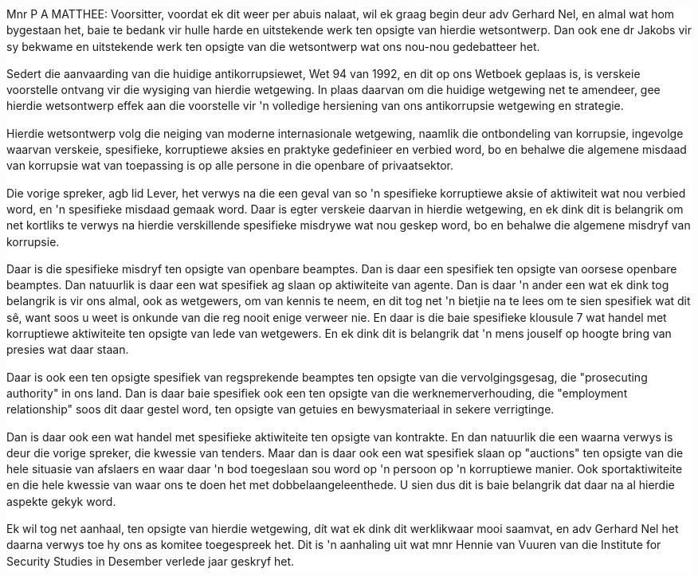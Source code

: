 Mnr P A MATTHEE: Voorsitter, voordat ek dit weer per abuis  nalaat,  wil  ek
graag begin deur adv Gerhard Nel, en almal wat hom bygestaan  het,  baie  te
bedank  vir  hulle  harde  en  uitstekende  werk  ten  opsigte  van  hierdie
wetsontwerp. Dan ook ene dr Jakobs vir sy bekwame en  uitstekende  werk  ten
opsigte van die wetsontwerp wat ons nou-nou gedebatteer het.

Sedert die aanvaarding van die huidige antikorrupsiewet, Wet  94  van  1992,
en dit op ons Wetboek geplaas is, is verskeie  voorstelle  ontvang  vir  die
wysiging van hierdie wetgewing. In plaas daarvan om  die  huidige  wetgewing
net te amendeer, gee hierdie wetsontwerp effek aan  die  voorstelle  vir  'n
volledige hersiening van ons antikorrupsie wetgewing en strategie.

Hierdie wetsontwerp volg die neiging van moderne  internasionale  wetgewing,
naamlik  die  ontbondeling  van  korrupsie,  ingevolge   waarvan   verskeie,
spesifieke, korruptiewe aksies en praktyke gedefinieer en verbied  word,  bo
en behalwe die algemene misdaad van korrupsie wat van toepassing is op  alle
persone in die openbare of privaatsektor.

Die vorige spreker, agb lid Lever, het verwys na die een  geval  van  so  'n
spesifieke korruptiewe aksie of aktiwiteit  wat  nou  verbied  word,  en  'n
spesifieke misdaad gemaak word. Daar is egter verskeie  daarvan  in  hierdie
wetgewing, en ek dink dit is belangrik om net kortliks te verwys na  hierdie
verskillende spesifieke misdrywe wat nou geskep  word,  bo  en  behalwe  die
algemene misdryf van korrupsie.

Daar is die spesifieke misdryf ten opsigte van  openbare  beamptes.  Dan  is
daar een spesifiek ten opsigte van oorsese openbare beamptes. Dan  natuurlik
is daar een wat spesifiek ag slaan op aktiwiteite van agente.  Dan  is  daar
'n ander een wat ek dink tog belangrik is vir ons almal, ook  as  wetgewers,
om van kennis te neem, en dit tog net 'n bietjie  na  te  lees  om  te  sien
spesifiek wat dit sê, want soos u weet is onkunde van die  reg  nooit  enige
verweer nie. En daar is die  baie  spesifieke  klousule  7  wat  handel  met
korruptiewe aktiwiteite ten opsigte van lede van wetgewers. En ek  dink  dit
is belangrik dat 'n mens jouself  op  hoogte  bring  van  presies  wat  daar
staan.

Daar is ook een ten opsigte spesifiek van regsprekende beamptes ten  opsigte
van die vervolgingsgesag, die "prosecuting authority" in ons  land.  Dan  is
daar baie spesifiek ook een ten opsigte  van  die  werknemerverhouding,  die
"employment relationship"  soos  dit  daar  gestel  word,  ten  opsigte  van
getuies en bewysmateriaal in sekere verrigtinge.

Dan is daar ook een wat handel met spesifieke aktiwiteite  ten  opsigte  van
kontrakte. En dan natuurlik  die  een  waarna  verwys  is  deur  die  vorige
spreker, die kwessie van tenders. Maar dan is daar  ook  een  wat  spesifiek
slaan op "auctions" ten opsigte van die hele situasie van afslaers  en  waar
daar 'n bod toegeslaan sou word op 'n persoon op 'n korruptiewe manier.  Ook
sportaktiwiteite  en  die  hele  kwessie  van  waar  ons  te  doen  het  met
dobbelaangeleenthede. U sien dus dit  is  baie  belangrik  dat  daar  na  al
hierdie aspekte gekyk word.

Ek wil tog net aanhaal, ten opsigte van hierdie wetgewing, dít wat  ek  dink
dit werklikwaar mooi saamvat, en adv Gerhard Nel het daarna  verwys  toe  hy
ons as komitee toegespreek het. Dit is 'n aanhaling uit wat mnr  Hennie  van
Vuuren van die Institute for  Security  Studies  in  Desember  verlede  jaar
geskryf het.
